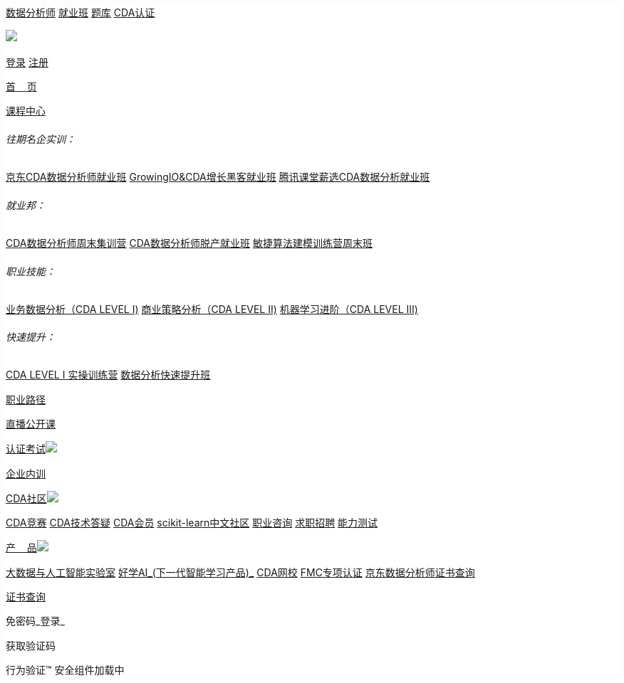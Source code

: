   

[数据分析师](javascript:;) [就业班](javascript:;) [题库](javascript:;) [CDA认证](javascript:;)

 [![](https://www.cda.cn/static/2021/imgs/common/profile.png)](javascript:;) 

[登录](javascript:;) [注册](javascript:;)

[首    页](/)

[课程中心](/onlinecourse/a1-b0-c0)

###### 往期名企实训：

[京东CDA数据分析师就业班](/kecheng/176.html) [GrowingIO&CDA增长黑客就业班](/kecheng/177.html) [腾讯课堂薪选CDA数据分析就业班](/kecheng/173.html)

###### 就业邦：

[CDA数据分析师周末集训营](/kecheng/271.html) [CDA数据分析师脱产就业班](/kecheng/152.html) [敏捷算法建模训练营周末班](/kecheng/218.html)

###### 职业技能：

[业务数据分析（CDA LEVEL Ⅰ)](/kecheng/272.html) [商业策略分析（CDA LEVEL Ⅱ)](/kecheng/211.html) [机器学习进阶（CDA LEVEL Ⅲ)](/kecheng/127.html)

###### 快速提升：

[CDA LEVEL I 实操训练营](/kecheng/260.html) [数据分析快速提升班](/kecheng/248.html)

[职业路径](/career/)

[直播公开课](/open.html)

[认证考试![](https://www.cda.cn/static/new201711/images/sanjiao1.png)
](https://www.cdaglobal.com/?source=cda-nav-2)

[企业内训](/qiyeneixun.html)

[CDA社区![](https://www.cda.cn/static/new201711/images/sanjiao1.png)
](https://contest.cda.cn/)

[CDA竞赛](https://contest.cda.cn/) [CDA技术答疑](/discuss/) [CDA会员](https://www.cda.cn/member.html) [scikit-learn中文社区](https://scikit-learn.org.cn) [职业咨询](/kecheng/121.html) [求职招聘](/employ.html) [能力测试](/ability_test.html)

[产    品![](https://www.cda.cn/static/new201711/images/sanjiao1.png)
](javascript:;)

[大数据与人工智能实验室](https://www.cda.cn/lab.html) [好学AI_(下一代智能学习产品)_](javascript:;) [CDA网校](https://edu.cda.cn/?utm=www_cda_cn) [FMC专项认证](/exam/index) [京东数据分析师证书查询](/president.html)

[证书查询](https://www.cdaglobal.com/verification.html?source=cda-nav-3)

免密码_登录_

 获取验证码

   

行为验证™ 安全组件加载中
